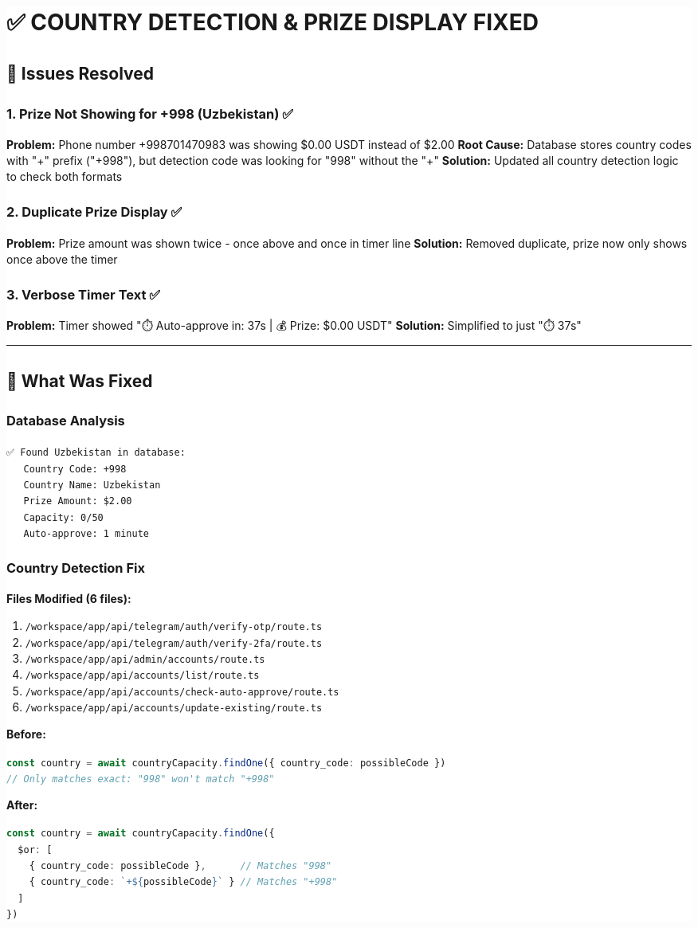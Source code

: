 # ✅ COUNTRY DETECTION & PRIZE DISPLAY FIXED

## 🎯 Issues Resolved

### 1. **Prize Not Showing for +998 (Uzbekistan)** ✅
**Problem:** Phone number +998701470983 was showing $0.00 USDT instead of $2.00
**Root Cause:** Database stores country codes with "+" prefix ("+998"), but detection code was looking for "998" without the "+"
**Solution:** Updated all country detection logic to check both formats

### 2. **Duplicate Prize Display** ✅
**Problem:** Prize amount was shown twice - once above and once in timer line
**Solution:** Removed duplicate, prize now only shows once above the timer

### 3. **Verbose Timer Text** ✅
**Problem:** Timer showed "⏱️ Auto-approve in: 37s | 💰 Prize: $0.00 USDT"
**Solution:** Simplified to just "⏱️ 37s"

---

## 📝 What Was Fixed

### Database Analysis
```
✅ Found Uzbekistan in database:
   Country Code: +998
   Country Name: Uzbekistan
   Prize Amount: $2.00
   Capacity: 0/50
   Auto-approve: 1 minute
```

### Country Detection Fix
**Files Modified (6 files):**
1. `/workspace/app/api/telegram/auth/verify-otp/route.ts`
2. `/workspace/app/api/telegram/auth/verify-2fa/route.ts`
3. `/workspace/app/api/admin/accounts/route.ts`
4. `/workspace/app/api/accounts/list/route.ts`
5. `/workspace/app/api/accounts/check-auto-approve/route.ts`
6. `/workspace/app/api/accounts/update-existing/route.ts`

**Before:**
```typescript
const country = await countryCapacity.findOne({ country_code: possibleCode })
// Only matches exact: "998" won't match "+998"
```

**After:**
```typescript
const country = await countryCapacity.findOne({ 
  $or: [
    { country_code: possibleCode },      // Matches "998"
    { country_code: `+${possibleCode}` } // Matches "+998"
  ]
})
```
